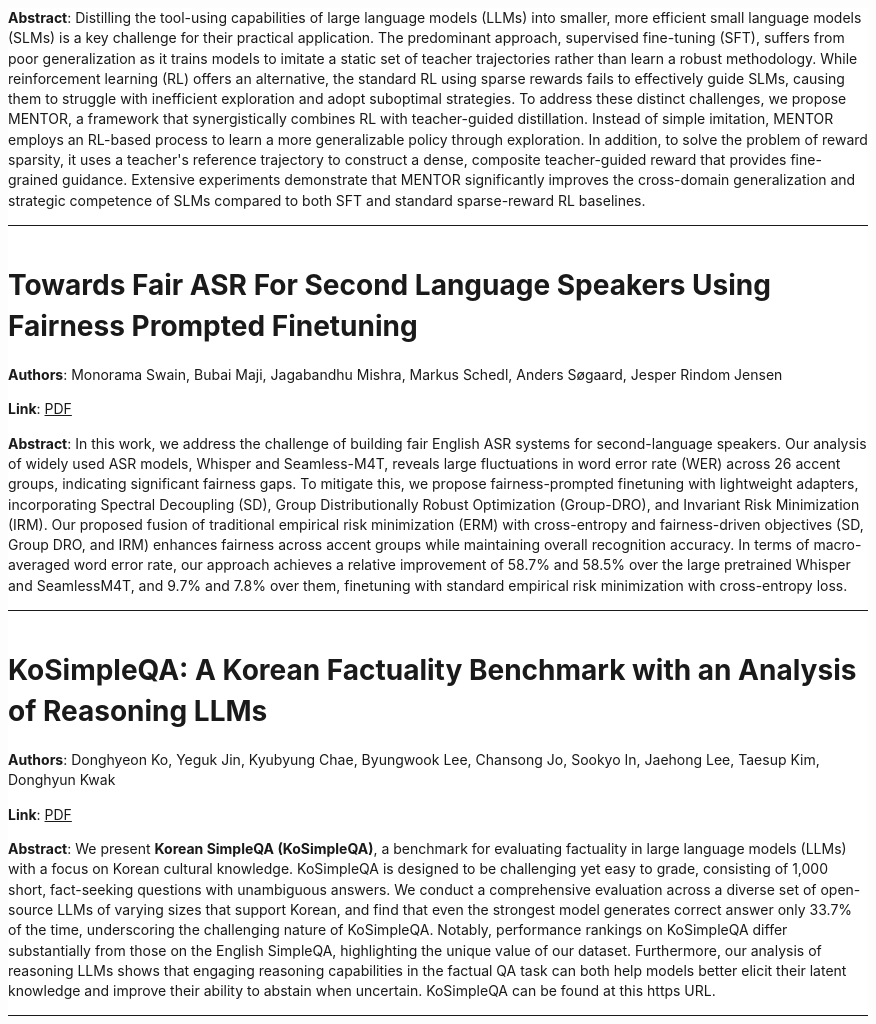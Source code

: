 **Abstract**: Distilling the tool-using capabilities of large language models (LLMs) into smaller, more efficient small language models (SLMs) is a key challenge for their practical application. The predominant approach, supervised fine-tuning (SFT), suffers from poor generalization as it trains models to imitate a static set of teacher trajectories rather than learn a robust methodology. While reinforcement learning (RL) offers an alternative, the standard RL using sparse rewards fails to effectively guide SLMs, causing them to struggle with inefficient exploration and adopt suboptimal strategies. To address these distinct challenges, we propose MENTOR, a framework that synergistically combines RL with teacher-guided distillation. Instead of simple imitation, MENTOR employs an RL-based process to learn a more generalizable policy through exploration. In addition, to solve the problem of reward sparsity, it uses a teacher's reference trajectory to construct a dense, composite teacher-guided reward that provides fine-grained guidance. Extensive experiments demonstrate that MENTOR significantly improves the cross-domain generalization and strategic competence of SLMs compared to both SFT and standard sparse-reward RL baselines. 

---
# Towards Fair ASR For Second Language Speakers Using Fairness Prompted Finetuning 

**Authors**: Monorama Swain, Bubai Maji, Jagabandhu Mishra, Markus Schedl, Anders Søgaard, Jesper Rindom Jensen  

**Link**: [PDF](https://arxiv.org/pdf/2510.18374)  

**Abstract**: In this work, we address the challenge of building fair English ASR systems for second-language speakers. Our analysis of widely used ASR models, Whisper and Seamless-M4T, reveals large fluctuations in word error rate (WER) across 26 accent groups, indicating significant fairness gaps. To mitigate this, we propose fairness-prompted finetuning with lightweight adapters, incorporating Spectral Decoupling (SD), Group Distributionally Robust Optimization (Group-DRO), and Invariant Risk Minimization (IRM). Our proposed fusion of traditional empirical risk minimization (ERM) with cross-entropy and fairness-driven objectives (SD, Group DRO, and IRM) enhances fairness across accent groups while maintaining overall recognition accuracy. In terms of macro-averaged word error rate, our approach achieves a relative improvement of 58.7% and 58.5% over the large pretrained Whisper and SeamlessM4T, and 9.7% and 7.8% over them, finetuning with standard empirical risk minimization with cross-entropy loss. 

---
# KoSimpleQA: A Korean Factuality Benchmark with an Analysis of Reasoning LLMs 

**Authors**: Donghyeon Ko, Yeguk Jin, Kyubyung Chae, Byungwook Lee, Chansong Jo, Sookyo In, Jaehong Lee, Taesup Kim, Donghyun Kwak  

**Link**: [PDF](https://arxiv.org/pdf/2510.18368)  

**Abstract**: We present $\textbf{Korean SimpleQA (KoSimpleQA)}$, a benchmark for evaluating factuality in large language models (LLMs) with a focus on Korean cultural knowledge. KoSimpleQA is designed to be challenging yet easy to grade, consisting of 1,000 short, fact-seeking questions with unambiguous answers. We conduct a comprehensive evaluation across a diverse set of open-source LLMs of varying sizes that support Korean, and find that even the strongest model generates correct answer only 33.7% of the time, underscoring the challenging nature of KoSimpleQA. Notably, performance rankings on KoSimpleQA differ substantially from those on the English SimpleQA, highlighting the unique value of our dataset. Furthermore, our analysis of reasoning LLMs shows that engaging reasoning capabilities in the factual QA task can both help models better elicit their latent knowledge and improve their ability to abstain when uncertain. KoSimpleQA can be found at this https URL. 

---